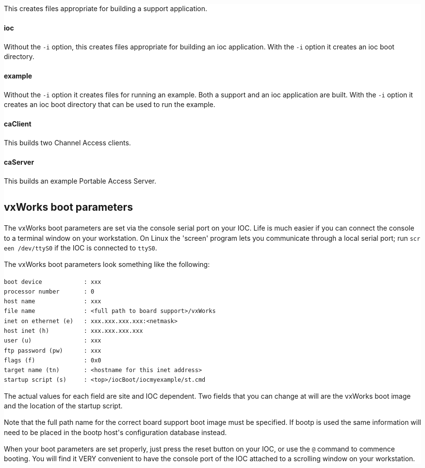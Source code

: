 This creates files appropriate for building a support application.

#### ioc

Without the `-i` option, this creates files appropriate for building an
ioc application. With the `-i` option it creates an ioc boot directory.

#### example

Without the `-i` option it creates files for running an example. Both a
support and an ioc application are built. With the `-i` option it
creates an ioc boot directory that can be used to run the example.

#### caClient

This builds two Channel Access clients.

#### caServer

This builds an example Portable Access Server.

vxWorks boot parameters
-----------------------

The vxWorks boot parameters are set via the console serial port on your
IOC. Life is much easier if you can connect the console to a terminal
window on your workstation. On Linux the 'screen' program lets you
communicate through a local serial port; run `screen /dev/ttyS0` if the
IOC is connected to `ttyS0`.

The vxWorks boot parameters look something like the following:

    boot device            : xxx
    processor number       : 0
    host name              : xxx
    file name              : <full path to board support>/vxWorks
    inet on ethernet (e)   : xxx.xxx.xxx.xxx:<netmask>
    host inet (h)          : xxx.xxx.xxx.xxx
    user (u)               : xxx
    ftp password (pw)      : xxx
    flags (f)              : 0x0
    target name (tn)       : <hostname for this inet address>
    startup script (s)     : <top>/iocBoot/iocmyexample/st.cmd

The actual values for each field are site and IOC dependent. Two fields
that you can change at will are the vxWorks boot image and the location
of the startup script.

Note that the full path name for the correct board support boot image
must be specified. If bootp is used the same information will need to be
placed in the bootp host's configuration database instead.

When your boot parameters are set properly, just press the reset button
on your IOC, or use the `@` command to commence booting. You will find
it VERY convenient to have the console port of the IOC attached to a
scrolling window on your workstation.
